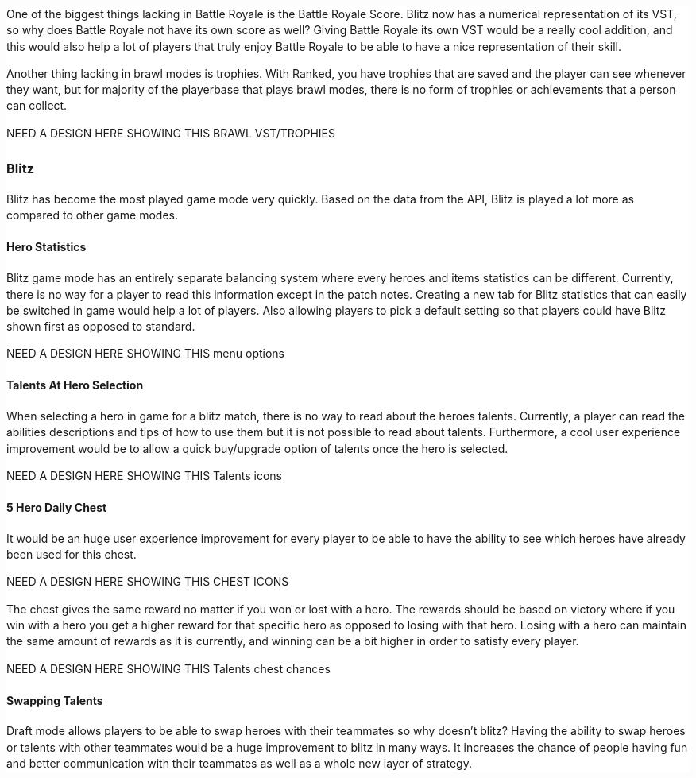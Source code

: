 One of the biggest things lacking in Battle Royale is the Battle Royale Score. Blitz now has a numerical representation of its VST, so why does Battle Royale not have its own score as well? Giving Battle Royale its own VST would be a really cool addition, and this would also help a lot of players that truly enjoy Battle Royale to be able to have a nice representation of their skill.

Another thing lacking in brawl modes is trophies. With Ranked, you have trophies that are saved and the player can see whenever they want, but for majority of the playerbase that plays brawl modes, there is no form of trophies or achievements that a person can collect.

NEED A DESIGN HERE SHOWING THIS BRAWL VST/TROPHIES

  


### Blitz

Blitz has become the most played game mode very quickly. Based on the data from the API, Blitz is played a lot more as compared to other game modes.

#### Hero Statistics

Blitz game mode has an entirely separate balancing system where every heroes and items statistics can be different. Currently, there is no way for a player to read this information except in the patch notes. Creating a new tab for Blitz statistics that can easily be switched in game would help a lot of players. Also allowing players to pick a default setting so that players could have Blitz shown first as opposed to standard.

NEED A DESIGN HERE SHOWING THIS menu options

#### Talents At Hero Selection

When selecting a hero in game for a blitz match, there is no way to read about the heroes talents. Currently, a player can read the abilities descriptions and tips of how to use them but it is not possible to read about talents. Furthermore, a cool user experience improvement would be to allow a quick buy/upgrade option of talents once the hero is selected.

NEED A DESIGN HERE SHOWING THIS Talents icons

#### 5 Hero Daily Chest

It would be an huge user experience improvement for every player to be able to have the ability to see which heroes have already been used for this chest.

NEED A DESIGN HERE SHOWING THIS CHEST ICONS

  


The chest gives the same reward no matter if you won or lost with a hero. The rewards should be based on victory where if you win with a hero you get a higher reward for that specific hero as opposed to losing with that hero. Losing with a hero can maintain the same amount of rewards as it is currently, and winning can be a bit higher in order to satisfy every player.

NEED A DESIGN HERE SHOWING THIS Talents chest chances

#### Swapping Talents

Draft mode allows players to be able to swap heroes with their teammates so why doesn’t blitz? Having the ability to swap heroes or talents with other teammates would be a huge improvement to blitz in many ways. It increases the chance of people having fun and better communication with their teammates as well as a whole new layer of strategy.
